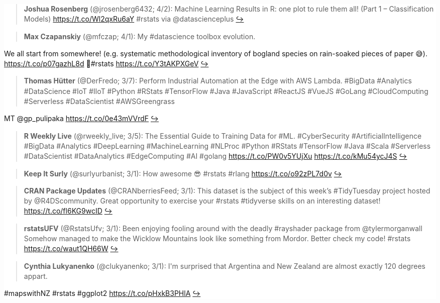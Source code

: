 


> **Joshua Rosenberg** (@jrosenberg6432; 4/2): Machine Learning Results in R: one plot to rule them all! (Part 1 – Classification Models) https://t.co/Wl2qxRu6aY #rstats via @datascienceplus  [&#8618;](https://twitter.com/dataandme/status/1029064483275243520)




> **Max Czapanskiy** (@mfczap; 4/1): My #datascience toolbox evolution.
>
We all start from somewhere!
(e.g. systematic methodological inventory of bogland species on rain-soaked pieces of paper 😅).
https://t.co/p07gazhL8d
💙#rstats https://t.co/Y3tAKPXGeV  [&#8618;](https://twitter.com/dataandme/status/1029090243742494721)




> **Thomas Hütter** (@DerFredo; 3/7): Perform Industrial Automation at the Edge with AWS Lambda. #BigData #Analytics #DataScience #IoT #IIoT #Python #RStats #TensorFlow #Java #JavaScript #ReactJS #VueJS #GoLang #CloudComputing #Serverless #DataScientist #AWSGreengrass  
>
MT @gp_pulipaka https://t.co/0e43mVVrdF  [&#8618;](https://twitter.com/dataandme/status/1029056204021145604)




> **R Weekly Live** (@rweekly_live; 3/5): The Essential Guide to Training Data for #ML.  #CyberSecurity #ArtificialIntelligence #BigData #Analytics #DeepLearning #MachineLearning #NLProc #Python #RStats #TensorFlow #Java #Scala #Serverless #DataScientist #DataAnalytics #EdgeComputing #AI #golang https://t.co/PW0v5YUjXu https://t.co/kMu54ycJ4S  [&#8618;](https://twitter.com/dataandme/status/1029082555113525249)




> **Keep It Surly** (@surlyurbanist; 3/1): How awesome 😎 #rstats #rlang https://t.co/o92zPL7d0v  [&#8618;](https://twitter.com/dataandme/status/1029103918993661952)




> **CRAN Package Updates** (@CRANberriesFeed; 3/1): This dataset is the subject of this week’s #TidyTuesday project hosted by @R4DScommunity.  Great opportunity to exercise your #rstats #tidyverse skills on an interesting dataset! https://t.co/fl6KG9wcID  [&#8618;](https://twitter.com/dataandme/status/1029067586397302785)




> **rstatsUFV** (@RstatsUfv; 3/1): Been enjoying fooling around with the deadly #rayshader package from  @tylermorganwall 
Somehow managed to make the Wicklow Mountains look like something from Mordor.
Better check my code!
#rstats https://t.co/waut1QH66W  [&#8618;](https://twitter.com/dataandme/status/1029065890002808837)




> **Cynthia Lukyanenko** (@clukyanenko; 3/1): I'm surprised that Argentina and New Zealand are almost exactly 120 degrees appart. 
>
#mapswithNZ #rstats #ggplot2 https://t.co/pHxkB3PHlA  [&#8618;](https://twitter.com/dataandme/status/1029061766465110016)

